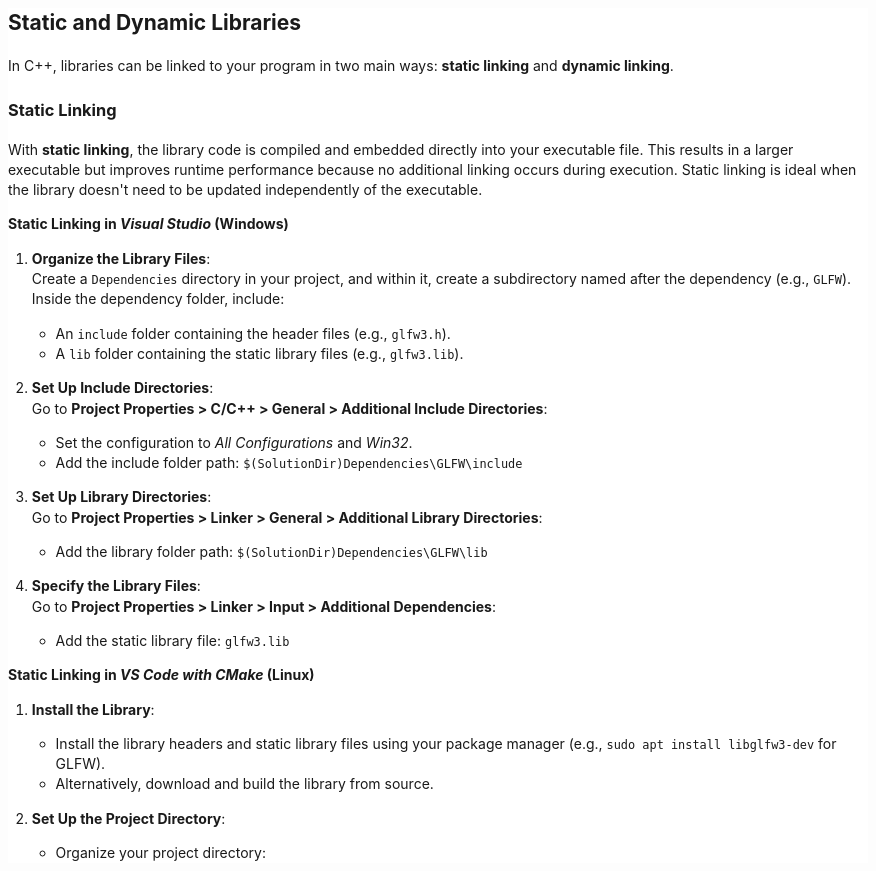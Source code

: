 












## Static and Dynamic Libraries

In C++, libraries can be linked to your program in two main ways: **static linking** and **dynamic linking**.


### Static Linking

With **static linking**, the library code is compiled and embedded directly into your executable file. This results in a larger executable but improves runtime performance because no additional linking occurs during execution. Static linking is ideal when the library doesn't need to be updated independently of the executable.


**Static Linking in *Visual Studio* (Windows)**

1.  **Organize the Library Files**:  
    Create a `Dependencies` directory in your project, and within it, create a subdirectory named after the dependency (e.g., `GLFW`). Inside the dependency folder, include:
    
    -   An `include` folder containing the header files (e.g., `glfw3.h`).
    -   A `lib` folder containing the static library files (e.g., `glfw3.lib`).
2.  **Set Up Include Directories**:  
    Go to **Project Properties > C/C++ > General > Additional Include Directories**:
    
    -   Set the configuration to _All Configurations_ and _Win32_.
    -   Add the include folder path:
        `$(SolutionDir)Dependencies\GLFW\include`
        
3.  **Set Up Library Directories**:  
    Go to **Project Properties > Linker > General > Additional Library Directories**:
    
    -   Add the library folder path:
        `$(SolutionDir)Dependencies\GLFW\lib`
        
4.  **Specify the Library Files**:  
    Go to **Project Properties > Linker > Input > Additional Dependencies**:
    
    -   Add the static library file: `glfw3.lib`

**Static Linking in *VS Code with CMake* (Linux)**

1.  **Install the Library**:
    
    -   Install the library headers and static library files using your package manager (e.g., `sudo apt install libglfw3-dev` for GLFW).
    -   Alternatively, download and build the library from source.
2.  **Set Up the Project Directory**:
    
    -   Organize your project directory:
        